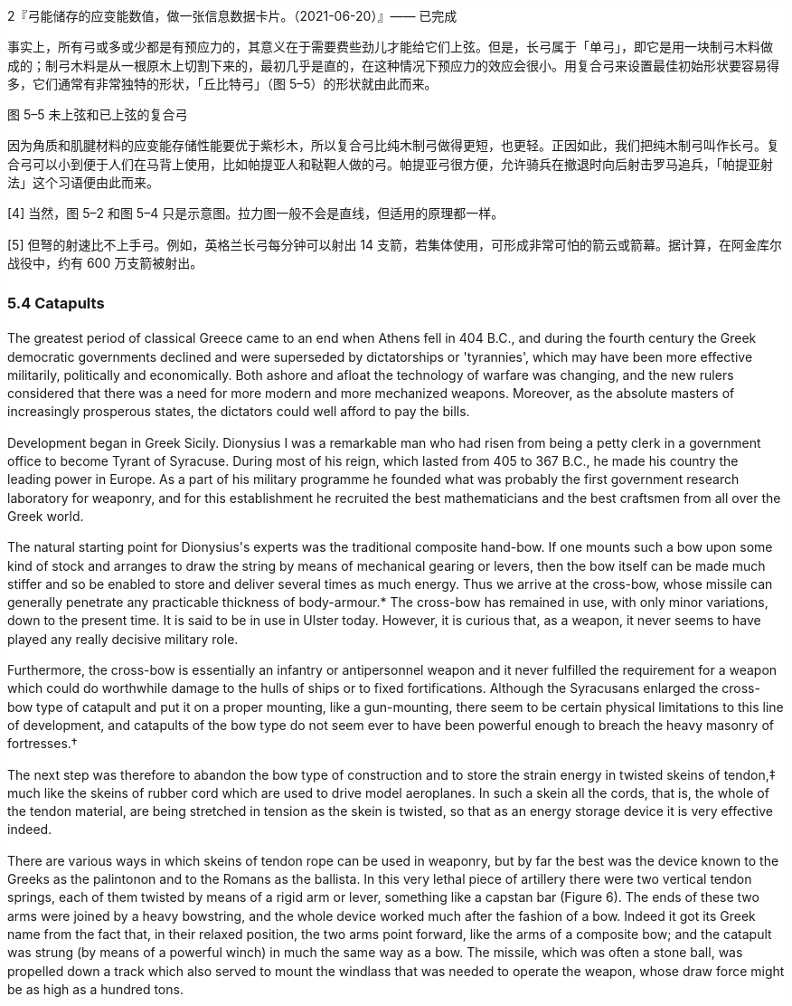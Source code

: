 2『弓能储存的应变能数值，做一张信息数据卡片。（2021-06-20）』—— 已完成

事实上，所有弓或多或少都是有预应力的，其意义在于需要费些劲儿才能给它们上弦。但是，长弓属于「单弓」，即它是用一块制弓木料做成的；制弓木料是从一根原木上切割下来的，最初几乎是直的，在这种情况下预应力的效应会很小。用复合弓来设置最佳初始形状要容易得多，它们通常有非常独特的形状，「丘比特弓」（图 5–5）的形状就由此而来。

图 5–5 未上弦和已上弦的复合弓

因为角质和肌腱材料的应变能存储性能要优于紫杉木，所以复合弓比纯木制弓做得更短，也更轻。正因如此，我们把纯木制弓叫作长弓。复合弓可以小到便于人们在马背上使用，比如帕提亚人和鞑靼人做的弓。帕提亚弓很方便，允许骑兵在撤退时向后射击罗马追兵，「帕提亚射法」这个习语便由此而来。

[4] 当然，图 5–2 和图 5–4 只是示意图。拉力图一般不会是直线，但适用的原理都一样。

[5] 但弩的射速比不上手弓。例如，英格兰长弓每分钟可以射出 14 支箭，若集体使用，可形成非常可怕的箭云或箭幕。据计算，在阿金库尔战役中，约有 600 万支箭被射出。

### 5.4 Catapults

The greatest period of classical Greece came to an end when Athens fell in 404 B.C., and during the fourth century the Greek democratic governments declined and were superseded by dictatorships or 'tyrannies', which may have been more effective militarily, politically and economically. Both ashore and afloat the technology of warfare was changing, and the new rulers considered that there was a need for more modern and more mechanized weapons. Moreover, as the absolute masters of increasingly prosperous states, the dictators could well afford to pay the bills.

Development began in Greek Sicily. Dionysius I was a remarkable man who had risen from being a petty clerk in a government office to become Tyrant of Syracuse. During most of his reign, which lasted from 405 to 367 B.C., he made his country the leading power in Europe. As a part of his military programme he founded what was probably the first government research laboratory for weaponry, and for this establishment he recruited the best mathematicians and the best craftsmen from all over the Greek world.

The natural starting point for Dionysius's experts was the traditional composite hand-bow. If one mounts such a bow upon some kind of stock and arranges to draw the string by means of mechanical gearing or levers, then the bow itself can be made much stiffer and so be enabled to store and deliver several times as much energy. Thus we arrive at the cross-bow, whose missile can generally penetrate any practicable thickness of body-armour.* The cross-bow has remained in use, with only minor variations, down to the present time. It is said to be in use in Ulster today. However, it is curious that, as a weapon, it never seems to have played any really decisive military role.

Furthermore, the cross-bow is essentially an infantry or antipersonnel weapon and it never fulfilled the requirement for a weapon which could do worthwhile damage to the hulls of ships or to fixed fortifications. Although the Syracusans enlarged the cross-bow type of catapult and put it on a proper mounting, like a gun-mounting, there seem to be certain physical limitations to this line of development, and catapults of the bow type do not seem ever to have been powerful enough to breach the heavy masonry of fortresses.†

The next step was therefore to abandon the bow type of construction and to store the strain energy in twisted skeins of tendon,‡ much like the skeins of rubber cord which are used to drive model aeroplanes. In such a skein all the cords, that is, the whole of the tendon material, are being stretched in tension as the skein is twisted, so that as an energy storage device it is very effective indeed.

There are various ways in which skeins of tendon rope can be used in weaponry, but by far the best was the device known to the Greeks as the palintonon and to the Romans as the ballista. In this very lethal piece of artillery there were two vertical tendon springs, each of them twisted by means of a rigid arm or lever, something like a capstan bar (Figure 6). The ends of these two arms were joined by a heavy bowstring, and the whole device worked much after the fashion of a bow. Indeed it got its Greek name from the fact that, in their relaxed position, the two arms point forward, like the arms of a composite bow; and the catapult was strung (by means of a powerful winch) in much the same way as a bow. The missile, which was often a stone ball, was propelled down a track which also served to mount the windlass that was needed to operate the weapon, whose draw force might be as high as a hundred tons.
